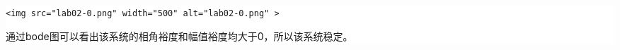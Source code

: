     <img src="lab02-0.png" width="500" alt="lab02-0.png" >
</p>
通过bode图可以看出该系统的相角裕度和幅值裕度均大于0，所以该系统稳定。
